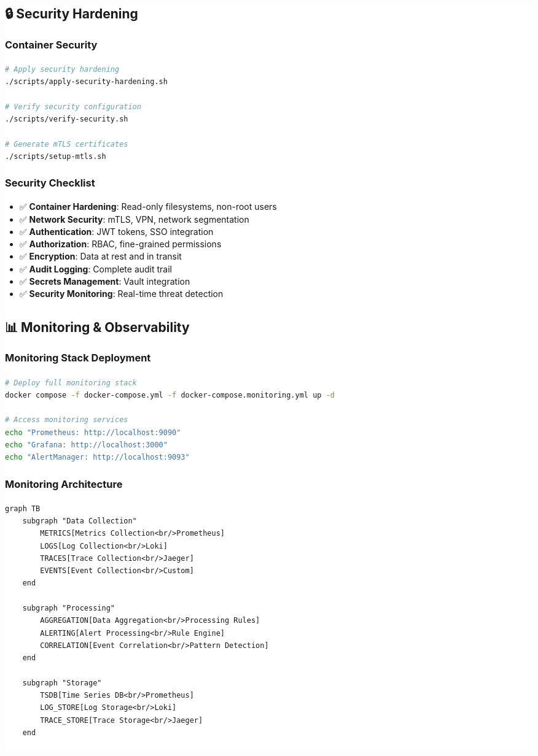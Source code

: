 
## 🔒 Security Hardening

### Container Security

```bash
# Apply security hardening
./scripts/apply-security-hardening.sh

# Verify security configuration
./scripts/verify-security.sh

# Generate mTLS certificates
./scripts/setup-mtls.sh
```

### Security Checklist

- ✅ **Container Hardening**: Read-only filesystems, non-root users
- ✅ **Network Security**: mTLS, VPN, network segmentation
- ✅ **Authentication**: JWT tokens, SSO integration
- ✅ **Authorization**: RBAC, fine-grained permissions
- ✅ **Encryption**: Data at rest and in transit
- ✅ **Audit Logging**: Complete audit trail
- ✅ **Secrets Management**: Vault integration
- ✅ **Security Monitoring**: Real-time threat detection

## 📊 Monitoring & Observability

### Monitoring Stack Deployment

```bash
# Deploy full monitoring stack
docker compose -f docker-compose.yml -f docker-compose.monitoring.yml up -d

# Access monitoring services
echo "Prometheus: http://localhost:9090"
echo "Grafana: http://localhost:3000"
echo "AlertManager: http://localhost:9093"
```

### Monitoring Architecture

```mermaid
graph TB
    subgraph "Data Collection"
        METRICS[Metrics Collection<br/>Prometheus]
        LOGS[Log Collection<br/>Loki]
        TRACES[Trace Collection<br/>Jaeger]
        EVENTS[Event Collection<br/>Custom]
    end
    
    subgraph "Processing"
        AGGREGATION[Data Aggregation<br/>Processing Rules]
        ALERTING[Alert Processing<br/>Rule Engine]
        CORRELATION[Event Correlation<br/>Pattern Detection]
    end
    
    subgraph "Storage"
        TSDB[Time Series DB<br/>Prometheus]
        LOG_STORE[Log Storage<br/>Loki]
        TRACE_STORE[Trace Storage<br/>Jaeger]
    end
    
```